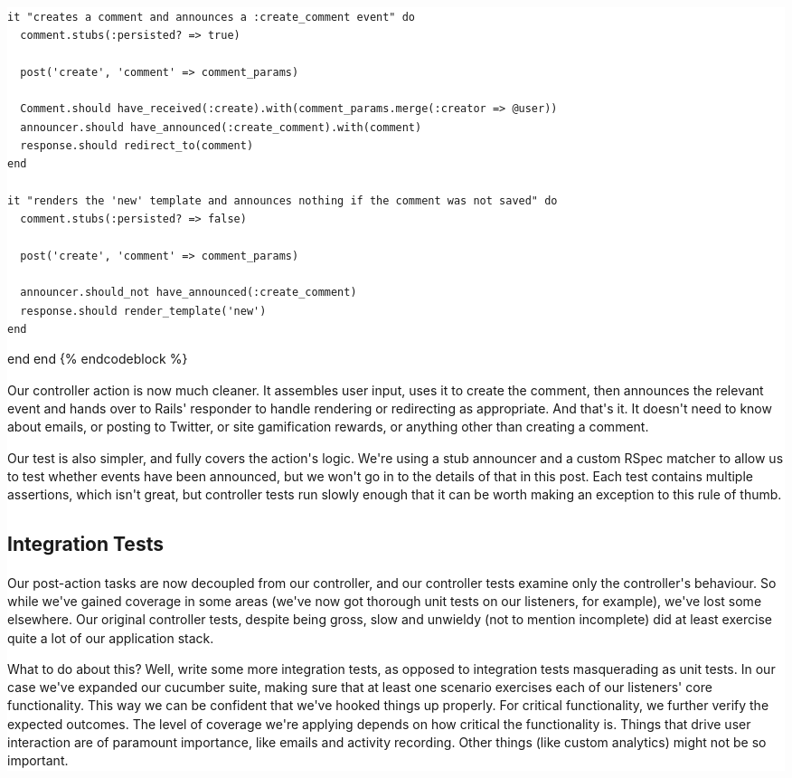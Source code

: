     it "creates a comment and announces a :create_comment event" do
      comment.stubs(:persisted? => true)

      post('create', 'comment' => comment_params)

      Comment.should have_received(:create).with(comment_params.merge(:creator => @user))
      announcer.should have_announced(:create_comment).with(comment)
      response.should redirect_to(comment)
    end

    it "renders the 'new' template and announces nothing if the comment was not saved" do
      comment.stubs(:persisted? => false)

      post('create', 'comment' => comment_params)

      announcer.should_not have_announced(:create_comment)
      response.should render_template('new')
    end
  end
end
{% endcodeblock %}

Our controller action is now much cleaner. It assembles user input,
uses it to create the comment, then announces the relevant event and
hands over to Rails' responder to handle rendering or redirecting as
appropriate. And that's it. It doesn't need to know about emails, or
posting to Twitter, or site gamification rewards, or anything other than
creating a comment.

Our test is also simpler, and fully covers the action's logic. We're
using a stub announcer and a custom RSpec matcher to allow us to test
whether events have been announced, but we won't go in to the details
of that in this post. Each test contains multiple assertions, which
isn't great, but controller tests run slowly enough that it can be worth
making an exception to this rule of thumb.

## Integration Tests

Our post-action tasks are now decoupled from our controller, and our
controller tests examine only the controller's behaviour. So while we've
gained coverage in some areas (we've now got thorough unit tests on
our listeners, for example), we've lost some elsewhere. Our original
controller tests, despite being gross, slow and unwieldy (not to mention
incomplete) did at least exercise quite a lot of our application stack.

What to do about this? Well, write some more integration tests, as
opposed to integration tests masquerading as unit tests. In our case
we've expanded our cucumber suite, making sure that at least one
scenario exercises each of our listeners' core functionality. This way
we can be confident that we've hooked things up properly. For critical
functionality, we further verify the expected outcomes. The level of
coverage we're applying depends on how critical the functionality is.
Things that drive user interaction are of paramount importance, like
emails and activity recording. Other things (like custom analytics)
might not be so important.

